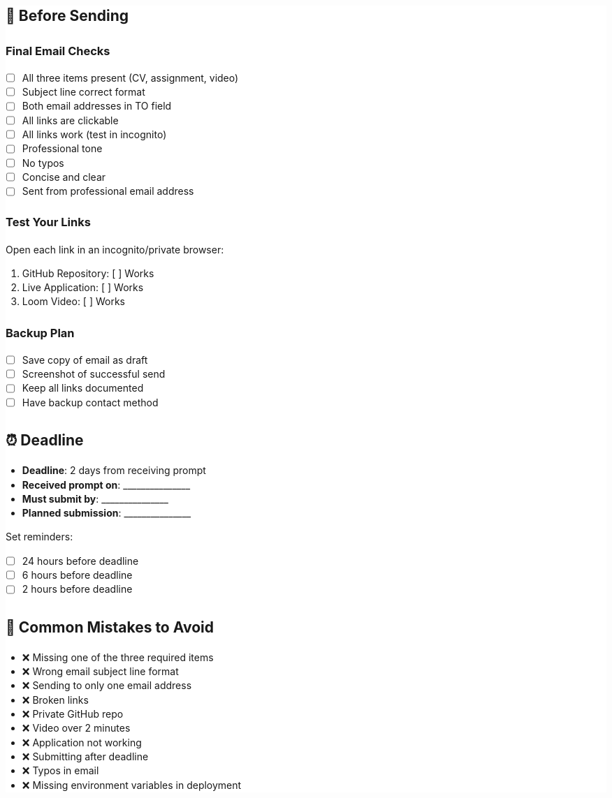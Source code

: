 ## 📨 Before Sending

### Final Email Checks

- [ ] All three items present (CV, assignment, video)
- [ ] Subject line correct format
- [ ] Both email addresses in TO field
- [ ] All links are clickable
- [ ] All links work (test in incognito)
- [ ] Professional tone
- [ ] No typos
- [ ] Concise and clear
- [ ] Sent from professional email address

### Test Your Links

Open each link in an incognito/private browser:

1. GitHub Repository: [ ] Works
2. Live Application: [ ] Works
3. Loom Video: [ ] Works

### Backup Plan

- [ ] Save copy of email as draft
- [ ] Screenshot of successful send
- [ ] Keep all links documented
- [ ] Have backup contact method

## ⏰ Deadline

- **Deadline**: 2 days from receiving prompt
- **Received prompt on**: _______________
- **Must submit by**: _______________
- **Planned submission**: _______________

Set reminders:
- [ ] 24 hours before deadline
- [ ] 6 hours before deadline
- [ ] 2 hours before deadline

## 🎯 Common Mistakes to Avoid

- ❌ Missing one of the three required items
- ❌ Wrong email subject line format
- ❌ Sending to only one email address
- ❌ Broken links
- ❌ Private GitHub repo
- ❌ Video over 2 minutes
- ❌ Application not working
- ❌ Submitting after deadline
- ❌ Typos in email
- ❌ Missing environment variables in deployment
